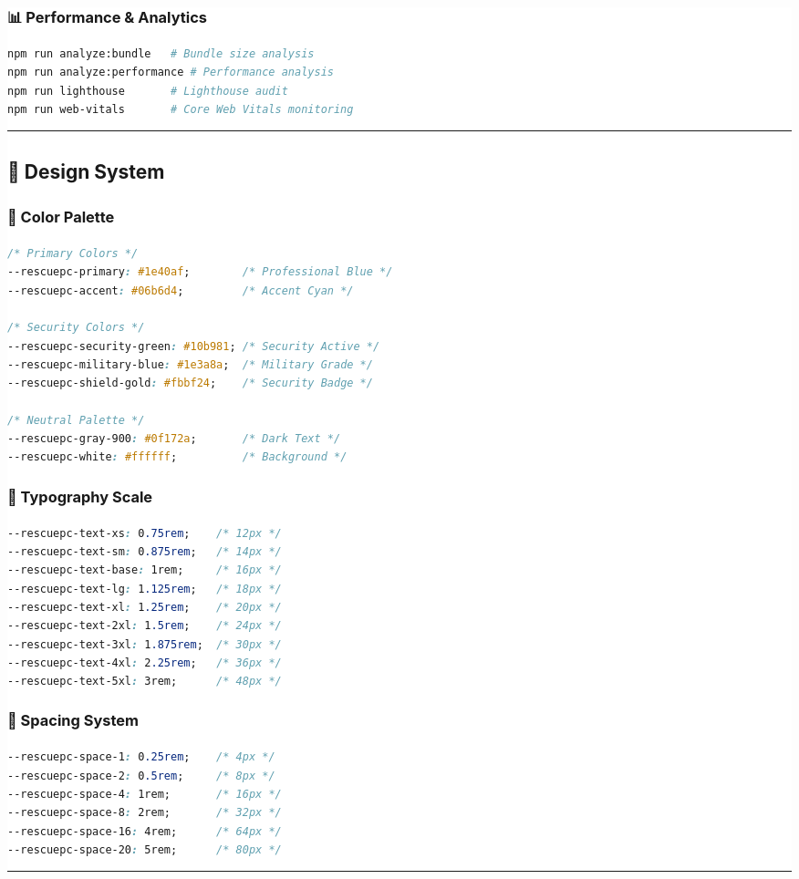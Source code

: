 ### **📊 Performance & Analytics**
```bash
npm run analyze:bundle   # Bundle size analysis
npm run analyze:performance # Performance analysis
npm run lighthouse       # Lighthouse audit
npm run web-vitals       # Core Web Vitals monitoring
```

---

## 🎨 **Design System**

### **🎨 Color Palette**
```css
/* Primary Colors */
--rescuepc-primary: #1e40af;        /* Professional Blue */
--rescuepc-accent: #06b6d4;         /* Accent Cyan */

/* Security Colors */
--rescuepc-security-green: #10b981; /* Security Active */
--rescuepc-military-blue: #1e3a8a;  /* Military Grade */
--rescuepc-shield-gold: #fbbf24;    /* Security Badge */

/* Neutral Palette */
--rescuepc-gray-900: #0f172a;       /* Dark Text */
--rescuepc-white: #ffffff;          /* Background */
```

### **📐 Typography Scale**
```css
--rescuepc-text-xs: 0.75rem;    /* 12px */
--rescuepc-text-sm: 0.875rem;   /* 14px */
--rescuepc-text-base: 1rem;     /* 16px */
--rescuepc-text-lg: 1.125rem;   /* 18px */
--rescuepc-text-xl: 1.25rem;    /* 20px */
--rescuepc-text-2xl: 1.5rem;    /* 24px */
--rescuepc-text-3xl: 1.875rem;  /* 30px */
--rescuepc-text-4xl: 2.25rem;   /* 36px */
--rescuepc-text-5xl: 3rem;      /* 48px */
```

### **📏 Spacing System**
```css
--rescuepc-space-1: 0.25rem;    /* 4px */
--rescuepc-space-2: 0.5rem;     /* 8px */
--rescuepc-space-4: 1rem;       /* 16px */
--rescuepc-space-8: 2rem;       /* 32px */
--rescuepc-space-16: 4rem;      /* 64px */
--rescuepc-space-20: 5rem;      /* 80px */
```

---